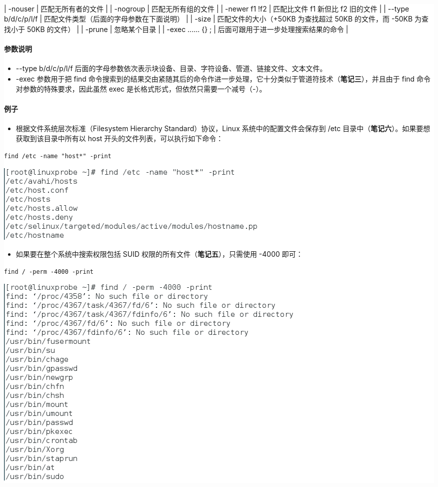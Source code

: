 |      -nouser       |                      匹配无所有者的文件                      |
|      -nogroup      |                      匹配无所有组的文件                      |
|   -newer f1 !f2    |               匹配比文件 f1 新但比 f2 旧的文件               |
| --type b/d/c/p/l/f |           匹配文件类型（后面的字母参数在下面说明）           |
|       -size        | 匹配文件的大小（+50KB 为查找超过 50KB 的文件，而 -50KB 为查找小于 50KB 的文件） |
|       -prune       |                         忽略某个目录                         |
| -exec ...... {} \; |             后面可跟用于进一步处理搜索结果的命令             |

#### 参数说明

* --type b/d/c/p/l/f 后面的字母参数依次表示块设备、目录、字符设备、管道、链接文件、文本文件。
* -exec 参数用于把 find 命令搜索到的结果交由紧随其后的命令作进一步处理，它十分类似于管道符技术（**笔记三**），并且由于 find 命令对参数的特殊要求，因此虽然 exec 是长格式形式，但依然只需要一个减号（-）。

#### 例子

* 根据文件系统层次标准（Filesystem Hierarchy Standard）协议，Linux 系统中的配置文件会保存到 /etc 目录中（**笔记六**）。如果要想获取到该目录中所有以 host 开头的文件列表，可以执行如下命令：

```shell
find /etc -name "host*" -print
```

![36](Linux_2_pic/36.png)

* 如果要在整个系统中搜索权限包括 SUID 权限的所有文件（**笔记五**），只需使用 -4000 即可：

```shell
find / -perm -4000 -print
```

![37](Linux_2_pic/37.png)
